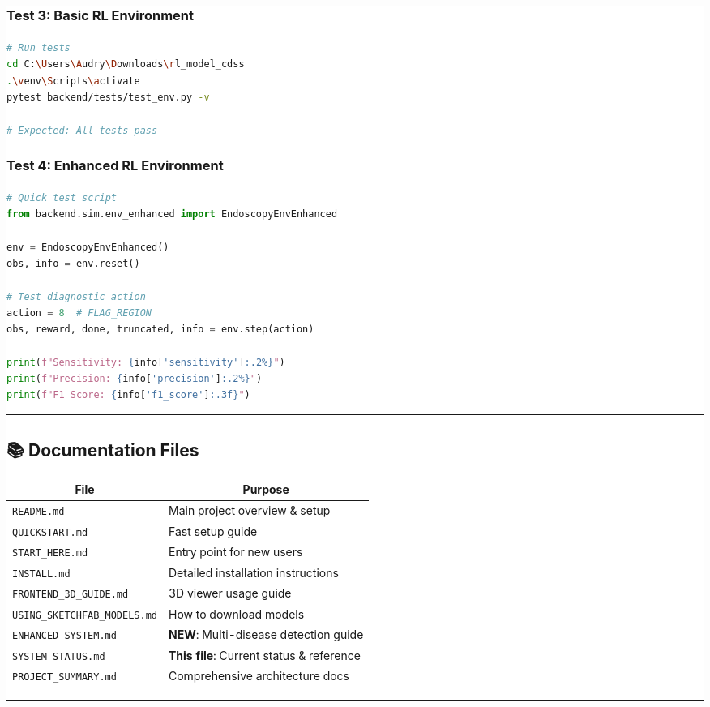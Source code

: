 ### Test 3: Basic RL Environment
```bash
# Run tests
cd C:\Users\Audry\Downloads\rl_model_cdss
.\venv\Scripts\activate
pytest backend/tests/test_env.py -v

# Expected: All tests pass
```

### Test 4: Enhanced RL Environment
```python
# Quick test script
from backend.sim.env_enhanced import EndoscopyEnvEnhanced

env = EndoscopyEnvEnhanced()
obs, info = env.reset()

# Test diagnostic action
action = 8  # FLAG_REGION
obs, reward, done, truncated, info = env.step(action)

print(f"Sensitivity: {info['sensitivity']:.2%}")
print(f"Precision: {info['precision']:.2%}")
print(f"F1 Score: {info['f1_score']:.3f}")
```

---

## 📚 Documentation Files

| File | Purpose |
|------|---------|
| `README.md` | Main project overview & setup |
| `QUICKSTART.md` | Fast setup guide |
| `START_HERE.md` | Entry point for new users |
| `INSTALL.md` | Detailed installation instructions |
| `FRONTEND_3D_GUIDE.md` | 3D viewer usage guide |
| `USING_SKETCHFAB_MODELS.md` | How to download models |
| `ENHANCED_SYSTEM.md` | **NEW**: Multi-disease detection guide |
| `SYSTEM_STATUS.md` | **This file**: Current status & reference |
| `PROJECT_SUMMARY.md` | Comprehensive architecture docs |

---
